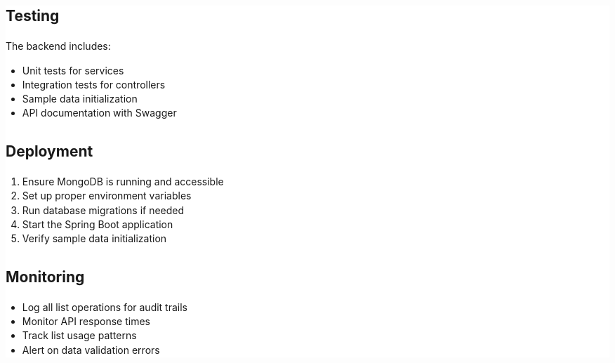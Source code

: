## Testing

The backend includes:
- Unit tests for services
- Integration tests for controllers
- Sample data initialization
- API documentation with Swagger

## Deployment

1. Ensure MongoDB is running and accessible
2. Set up proper environment variables
3. Run database migrations if needed
4. Start the Spring Boot application
5. Verify sample data initialization

## Monitoring

- Log all list operations for audit trails
- Monitor API response times
- Track list usage patterns
- Alert on data validation errors
